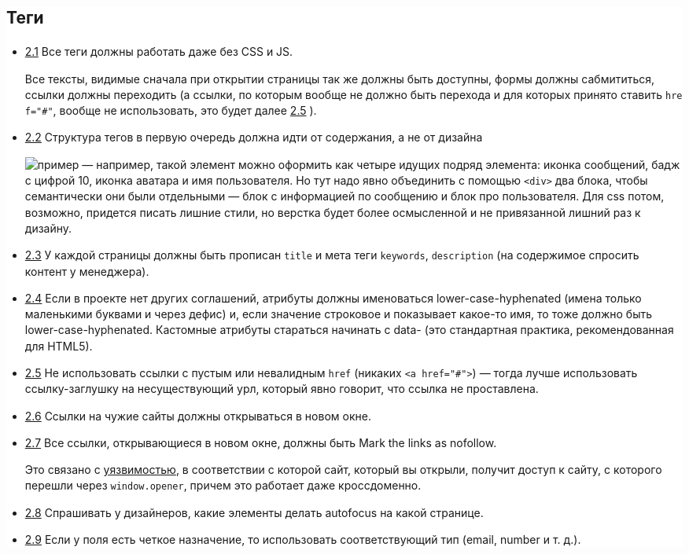<a name="2"></a>

## Теги

<a name="2.1"></a>

- [2.1](#2.1) Все теги должны работать даже без CSS и JS.

  Все тексты, видимые сначала при открытии страницы так же должны быть доступны, формы должны сабмититься, ссылки должны переходить (а ссылки, по которым вообще не должно быть перехода и для которых принято ставить `href="#"`, вообще не использовать, это будет далее [2.5](#2.5) ).

<a name="2.2"></a>

- [2.2](#2.2) Структура тегов в первую очередь должна идти от содержания, а не от дизайна

  ![пример](http://image.prntscr.com/image/a89c1aed00f14864851989caceacd59d.png) — например, такой элемент можно оформить как четыре идущих подряд элемента: иконка сообщений, бадж с цифрой 10, иконка аватара и имя пользователя. Но тут надо явно объединить с помощью `<div>` два блока, чтобы семантически они были отдельными — блок с информацией по сообщению и блок про пользователя. Для css потом, возможно, придется писать лишние стили, но верстка будет более осмысленной и не привязанной лишний раз к дизайну.

<a name="2.3"></a>

- [2.3](#2.3) У каждой страницы должны быть прописан `title` и мета теги `keywords`, `description` (на содержимое спросить контент у менеджера).


<a name="2.4"></a>

- [2.4](#2.4) Если в проекте нет других соглашений, атрибуты должны именоваться lower-case-hyphenated (имена только маленькими буквами и через дефис) и, если значение строковое и показывает какое-то имя, то тоже должно быть lower-case-hyphenated. Кастомные атрибуты стараться начинать с data- (это стандартная практика, рекомендованная для HTML5).


<a name="2.5"></a>

- [2.5](#2.5) Не использовать ссылки с пустым или невалидным `href` (никаких `<a href="#">`) — тогда лучше использовать ссылку-заглушку на несуществующий урл, который явно говорит, что ссылка не проставлена.

<a name="2.6"></a>

- [2.6](#2.6) Ссылки на чужие сайты должны открываться в новом окне.

<a name="2.7"></a>

- [2.7](#2.7) Все ссылки, открывающиеся в новом окне, должны быть Mark the links as nofollow.

  Это связано с [уязвимостью](https://mathiasbynens.github.io/rel-noopener/), в соответствии с которой сайт, который вы открыли, получит доступ к сайту, с которого перешли через `window.opener`, причем это работает даже кроссдоменно.

<a name="2.8"></a>

- [2.8](#2.8) Спрашивать у дизайнеров, какие элементы делать autofocus на какой странице.

<a name="2.9"></a>

- [2.9](#2.9) Если у поля есть четкое назначение, то использовать соответствующий тип (email, number и т. д.).

<a name="2.10"></a>
